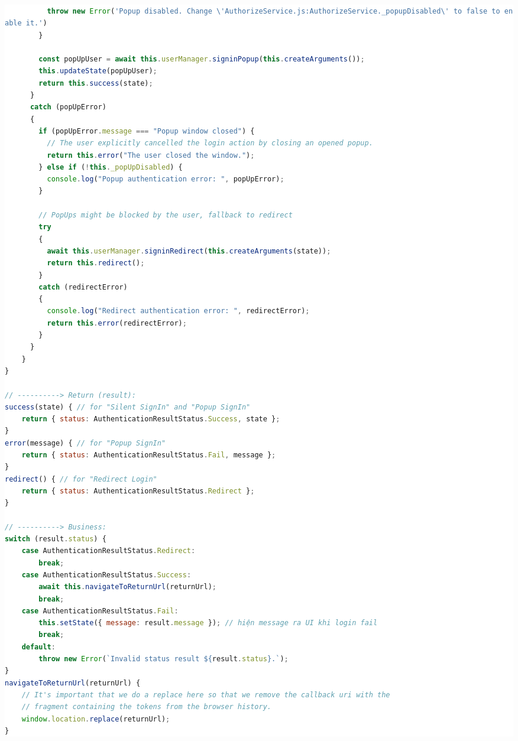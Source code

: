 ```js - get "user" base on "signinSilent"
          throw new Error('Popup disabled. Change \'AuthorizeService.js:AuthorizeService._popupDisabled\' to false to enable it.')
        }

        const popUpUser = await this.userManager.signinPopup(this.createArguments());
        this.updateState(popUpUser);
        return this.success(state);
      } 
      catch (popUpError) 
      {
        if (popUpError.message === "Popup window closed") {
          // The user explicitly cancelled the login action by closing an opened popup.
          return this.error("The user closed the window.");
        } else if (!this._popUpDisabled) {
          console.log("Popup authentication error: ", popUpError);
        }

        // PopUps might be blocked by the user, fallback to redirect
        try 
        {
          await this.userManager.signinRedirect(this.createArguments(state));
          return this.redirect();
        } 
        catch (redirectError) 
        {
          console.log("Redirect authentication error: ", redirectError);
          return this.error(redirectError);
        }
      }
    }
}

// ----------> Return (result):
success(state) { // for "Silent SignIn" and "Popup SignIn"
    return { status: AuthenticationResultStatus.Success, state };
}
error(message) { // for "Popup SignIn"
    return { status: AuthenticationResultStatus.Fail, message };
}
redirect() { // for "Redirect Login"
    return { status: AuthenticationResultStatus.Redirect };
}

// ----------> Business:
switch (result.status) {
    case AuthenticationResultStatus.Redirect:
        break;
    case AuthenticationResultStatus.Success:
        await this.navigateToReturnUrl(returnUrl);
        break;
    case AuthenticationResultStatus.Fail:
        this.setState({ message: result.message }); // hiện message ra UI khi login fail
        break;
    default:
        throw new Error(`Invalid status result ${result.status}.`);
}
navigateToReturnUrl(returnUrl) {
    // It's important that we do a replace here so that we remove the callback uri with the
    // fragment containing the tokens from the browser history.
    window.location.replace(returnUrl);
}
```
